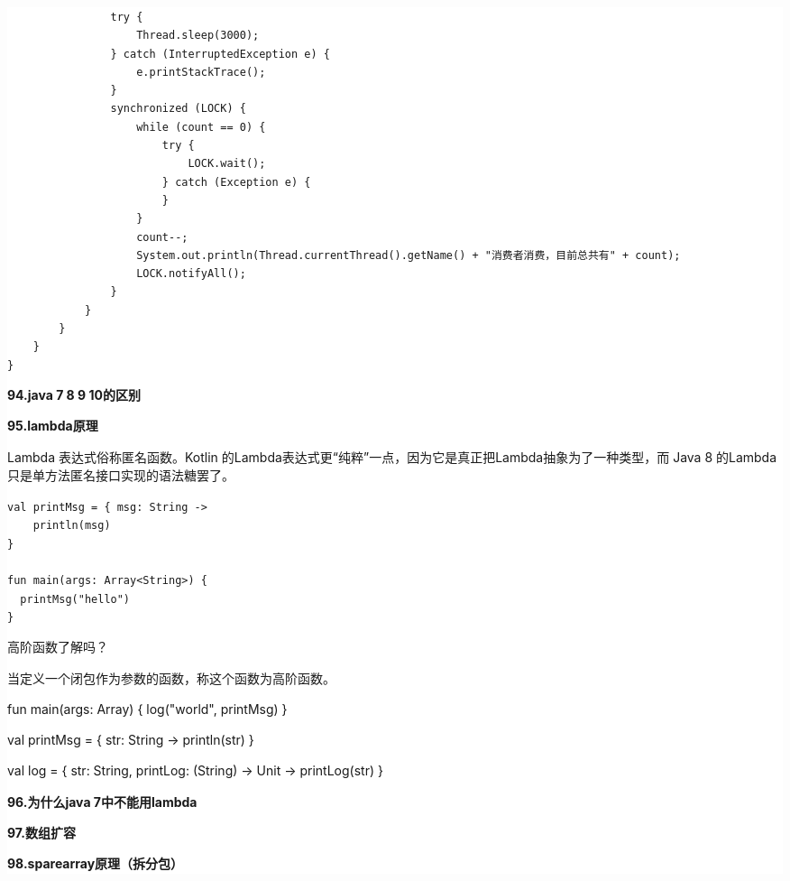                     try {
                        Thread.sleep(3000);
                    } catch (InterruptedException e) {
                        e.printStackTrace();
                    }
                    synchronized (LOCK) {
                        while (count == 0) {
                            try {
                                LOCK.wait();
                            } catch (Exception e) {
                            }
                        }
                        count--;
                        System.out.println(Thread.currentThread().getName() + "消费者消费，目前总共有" + count);
                        LOCK.notifyAll();
                    }
                }
            }
        }
    }
    

**94.java 7 8 9 10的区别**

**95.lambda原理**

Lambda 表达式俗称匿名函数。Kotlin 的Lambda表达式更“纯粹”一点，因为它是真正把Lambda抽象为了一种类型，而 Java 8 的Lambda 只是单方法匿名接口实现的语法糖罢了。
    
    val printMsg = { msg: String -> 
    	println(msg) 
    }
    
    fun main(args: Array<String>) {
      printMsg("hello")
    }
    
高阶函数了解吗？

当定义一个闭包作为参数的函数，称这个函数为高阶函数。

fun main(args: Array<String>) {
    log("world", printMsg)
}

val printMsg = { str: String ->
    println(str)
}

val log = { str: String, printLog: (String) -> Unit ->
    printLog(str)
}

**96.为什么java 7中不能用lambda**

**97.数组扩容**

**98.sparearray原理（拆分包）**
